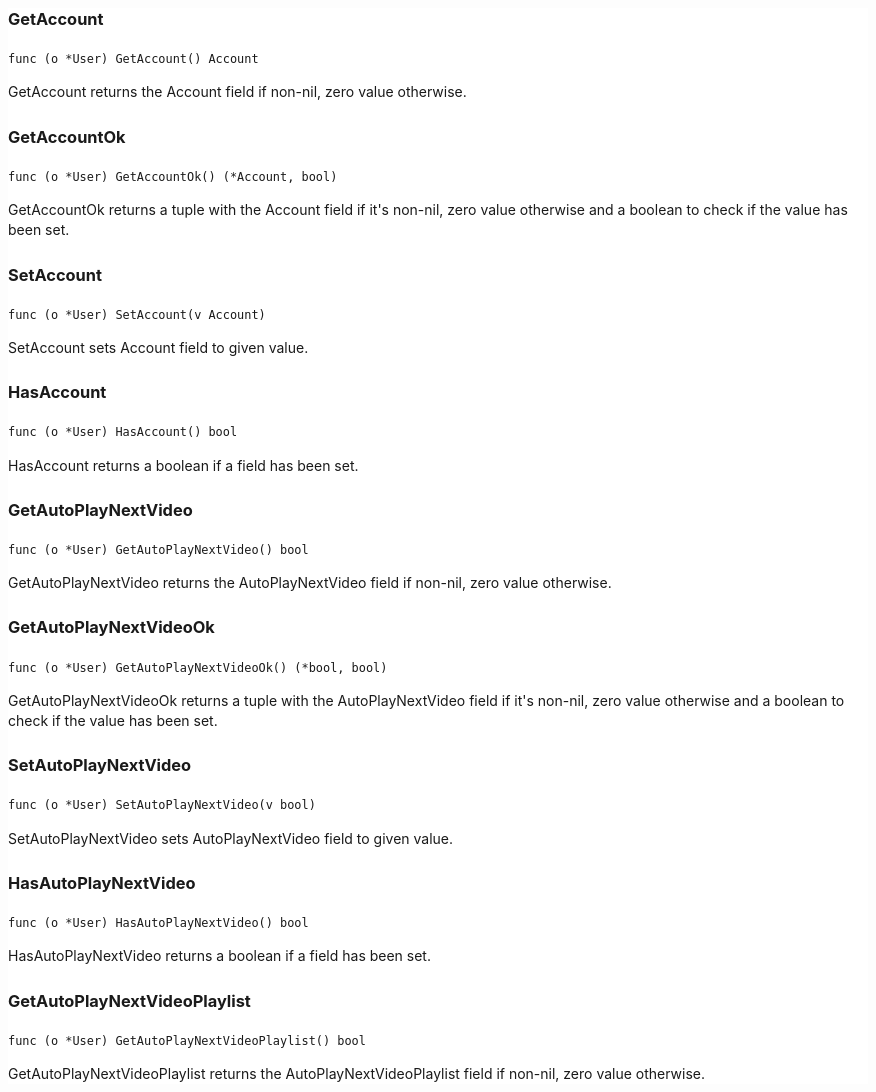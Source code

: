 ### GetAccount

`func (o *User) GetAccount() Account`

GetAccount returns the Account field if non-nil, zero value otherwise.

### GetAccountOk

`func (o *User) GetAccountOk() (*Account, bool)`

GetAccountOk returns a tuple with the Account field if it's non-nil, zero value otherwise
and a boolean to check if the value has been set.

### SetAccount

`func (o *User) SetAccount(v Account)`

SetAccount sets Account field to given value.

### HasAccount

`func (o *User) HasAccount() bool`

HasAccount returns a boolean if a field has been set.

### GetAutoPlayNextVideo

`func (o *User) GetAutoPlayNextVideo() bool`

GetAutoPlayNextVideo returns the AutoPlayNextVideo field if non-nil, zero value otherwise.

### GetAutoPlayNextVideoOk

`func (o *User) GetAutoPlayNextVideoOk() (*bool, bool)`

GetAutoPlayNextVideoOk returns a tuple with the AutoPlayNextVideo field if it's non-nil, zero value otherwise
and a boolean to check if the value has been set.

### SetAutoPlayNextVideo

`func (o *User) SetAutoPlayNextVideo(v bool)`

SetAutoPlayNextVideo sets AutoPlayNextVideo field to given value.

### HasAutoPlayNextVideo

`func (o *User) HasAutoPlayNextVideo() bool`

HasAutoPlayNextVideo returns a boolean if a field has been set.

### GetAutoPlayNextVideoPlaylist

`func (o *User) GetAutoPlayNextVideoPlaylist() bool`

GetAutoPlayNextVideoPlaylist returns the AutoPlayNextVideoPlaylist field if non-nil, zero value otherwise.
